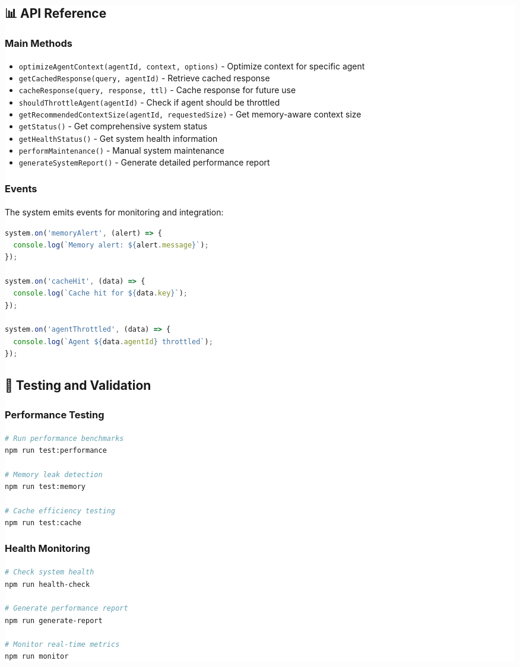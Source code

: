 ## 📊 API Reference

### Main Methods

- `optimizeAgentContext(agentId, context, options)` - Optimize context for specific agent
- `getCachedResponse(query, agentId)` - Retrieve cached response
- `cacheResponse(query, response, ttl)` - Cache response for future use
- `shouldThrottleAgent(agentId)` - Check if agent should be throttled
- `getRecommendedContextSize(agentId, requestedSize)` - Get memory-aware context size
- `getStatus()` - Get comprehensive system status
- `getHealthStatus()` - Get system health information
- `performMaintenance()` - Manual system maintenance
- `generateSystemReport()` - Generate detailed performance report

### Events

The system emits events for monitoring and integration:

```typescript
system.on('memoryAlert', (alert) => {
  console.log(`Memory alert: ${alert.message}`);
});

system.on('cacheHit', (data) => {
  console.log(`Cache hit for ${data.key}`);
});

system.on('agentThrottled', (data) => {
  console.log(`Agent ${data.agentId} throttled`);
});
```

## 🔬 Testing and Validation

### Performance Testing

```bash
# Run performance benchmarks
npm run test:performance

# Memory leak detection
npm run test:memory

# Cache efficiency testing  
npm run test:cache
```

### Health Monitoring

```bash
# Check system health
npm run health-check

# Generate performance report
npm run generate-report

# Monitor real-time metrics
npm run monitor
```
